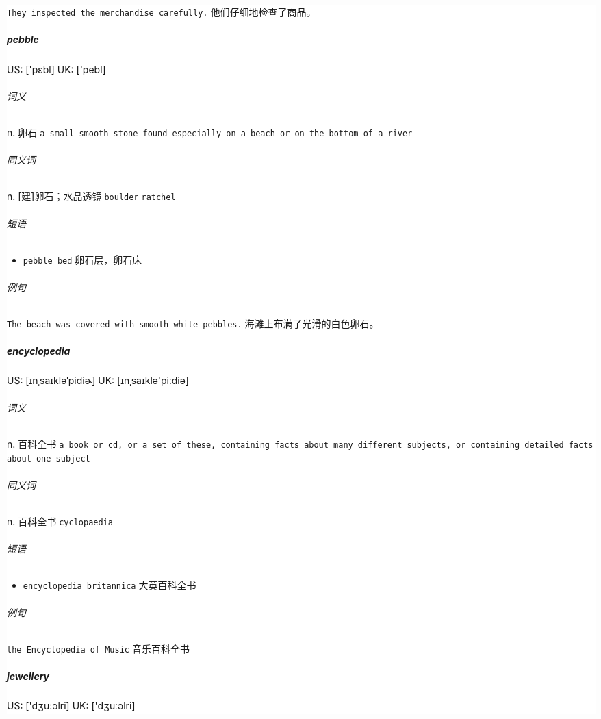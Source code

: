 `They inspected the merchandise carefully.`
他们仔细地检查了商品。


##### pebble

US: ['pɛbl]
UK: ['pebl]

###### 词义

n. 卵石
`a small smooth stone found especially on a beach or on the bottom of a river`

###### 同义词

n. [建]卵石；水晶透镜
`boulder` `ratchel`


###### 短语

- `pebble bed` 卵石层，卵石床

###### 例句

`The beach was covered with smooth white pebbles.`
海滩上布满了光滑的白色卵石。


##### encyclopedia

US: [ɪnˌsaɪkləˈpidiɚ]
UK: [ɪnˌsaɪklə'piːdiə]

###### 词义

n. 百科全书
`a book or cd, or a set of these, containing facts about many different subjects, or containing detailed facts about one subject`

###### 同义词

n. 百科全书
`cyclopaedia`


###### 短语

- `encyclopedia britannica` 大英百科全书

###### 例句

`the Encyclopedia of Music`
音乐百科全书


##### jewellery

US: ['dʒu:əlri]
UK: ['dʒuːəlri]
